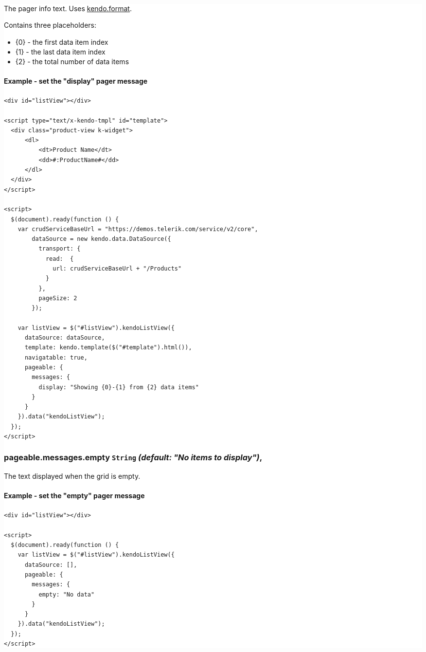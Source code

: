 The pager info text. Uses [kendo.format](/api/javascript/kendo/methods/format).

Contains three placeholders:
- {0} - the first data item index
- {1} - the last data item index
- {2} - the total number of data items

#### Example - set the "display" pager message

    <div id="listView"></div>

    <script type="text/x-kendo-tmpl" id="template">
      <div class="product-view k-widget">
          <dl>
              <dt>Product Name</dt>
              <dd>#:ProductName#</dd>
          </dl>
      </div>
    </script>

    <script>
      $(document).ready(function () {
        var crudServiceBaseUrl = "https://demos.telerik.com/service/v2/core",
            dataSource = new kendo.data.DataSource({
              transport: {
                read:  {
                  url: crudServiceBaseUrl + "/Products"
                }
              },
              pageSize: 2
            });

        var listView = $("#listView").kendoListView({
          dataSource: dataSource,
          template: kendo.template($("#template").html()),
          navigatable: true,
          pageable: {
            messages: {
              display: "Showing {0}-{1} from {2} data items"
            }
          }
        }).data("kendoListView");
      });
    </script>

### pageable.messages.empty `String` *(default: "No items to display")*,

The text displayed when the grid is empty.

#### Example - set the "empty" pager message

    <div id="listView"></div>

    <script>
      $(document).ready(function () {
        var listView = $("#listView").kendoListView({
          dataSource: [],
          pageable: {
            messages: {
              empty: "No data"
            }
          }
        }).data("kendoListView");
      });
    </script>
